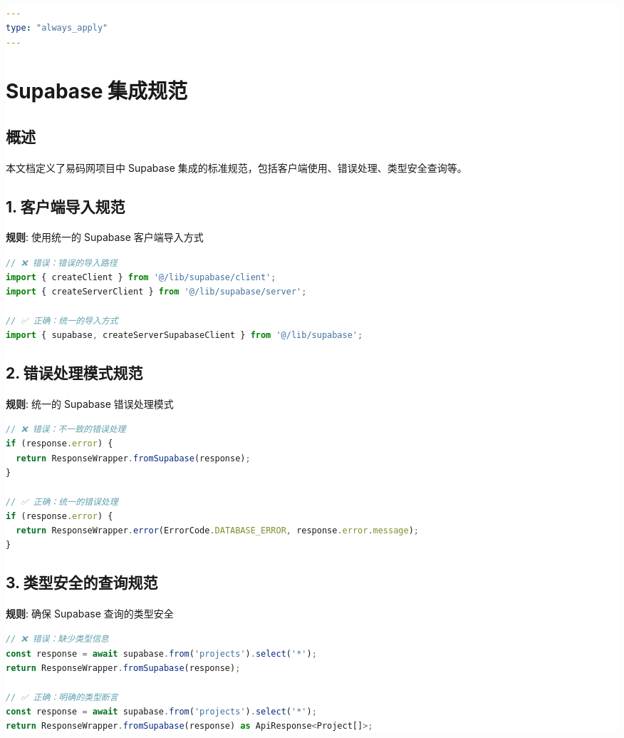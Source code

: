 ```yaml
---
type: "always_apply"
---
```


# Supabase 集成规范

## 概述
本文档定义了易码网项目中 Supabase 集成的标准规范，包括客户端使用、错误处理、类型安全查询等。

## 1. 客户端导入规范

**规则**: 使用统一的 Supabase 客户端导入方式

```typescript
// ❌ 错误：错误的导入路径
import { createClient } from '@/lib/supabase/client';
import { createServerClient } from '@/lib/supabase/server';

// ✅ 正确：统一的导入方式
import { supabase, createServerSupabaseClient } from '@/lib/supabase';
```

## 2. 错误处理模式规范

**规则**: 统一的 Supabase 错误处理模式

```typescript
// ❌ 错误：不一致的错误处理
if (response.error) {
  return ResponseWrapper.fromSupabase(response);
}

// ✅ 正确：统一的错误处理
if (response.error) {
  return ResponseWrapper.error(ErrorCode.DATABASE_ERROR, response.error.message);
}
```

## 3. 类型安全的查询规范

**规则**: 确保 Supabase 查询的类型安全

```typescript
// ❌ 错误：缺少类型信息
const response = await supabase.from('projects').select('*');
return ResponseWrapper.fromSupabase(response);

// ✅ 正确：明确的类型断言
const response = await supabase.from('projects').select('*');
return ResponseWrapper.fromSupabase(response) as ApiResponse<Project[]>;
```
